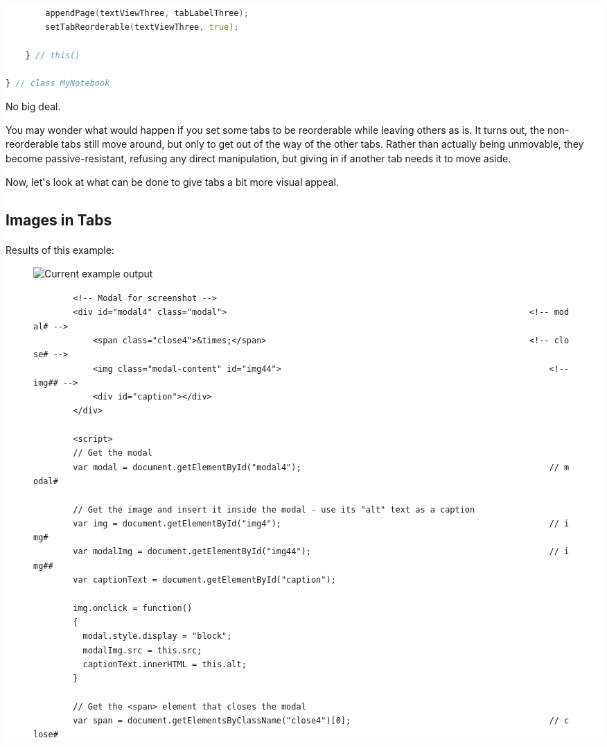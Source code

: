 ```d
		appendPage(textViewThree, tabLabelThree);
		setTabReorderable(textViewThree, true);
		
	} // this()
	
} // class MyNotebook
```

No big deal.

You may wonder what would happen if you set some tabs to be reorderable while leaving others as is. It turns out, the non-reorderable tabs still move around, but only to get out of the way of the other tabs. Rather than actually being unmovable, they become passive-resistant, refusing any direct manipulation, but giving in if another tab needs it to move aside.

Now, let's look at what can be done to give tabs a bit more visual appeal.

## Images in Tabs



<div class="screenshot-frame">
	<div class="frame-header">
		Results of this example:
	</div>
	<div class="frame-screenshot">
		<figure>
			<img id="img4" src="/pages/images/screenshots/014_container/container_15.png" alt="Current example output">		<!-- img# -->
			
			<!-- Modal for screenshot -->
			<div id="modal4" class="modal">																<!-- modal# -->
				<span class="close4">&times;</span>														<!-- close# -->
				<img class="modal-content" id="img44">														<!-- img## -->
				<div id="caption"></div>
			</div>
			
			<script>
			// Get the modal
			var modal = document.getElementById("modal4");													// modal#
			
			// Get the image and insert it inside the modal - use its "alt" text as a caption
			var img = document.getElementById("img4");														// img#
			var modalImg = document.getElementById("img44");												// img##
			var captionText = document.getElementById("caption");

			img.onclick = function()
			{
			  modal.style.display = "block";
			  modalImg.src = this.src;
			  captionText.innerHTML = this.alt;
			}
			
			// Get the <span> element that closes the modal
			var span = document.getElementsByClassName("close4")[0];										// close#
			
